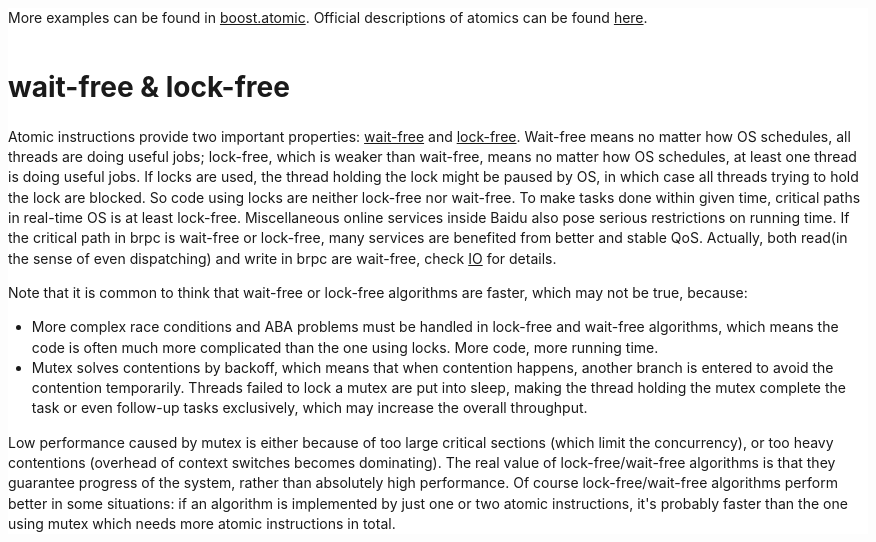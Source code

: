 More examples can be found in [boost.atomic](http://www.boost.org/doc/libs/1_56_0/doc/html/atomic/usage_examples.html). Official descriptions of atomics can be found [here](http://en.cppreference.com/w/cpp/atomic/atomic).

# wait-free & lock-free

Atomic instructions provide two important properties: [wait-free](http://en.wikipedia.org/wiki/Non-blocking_algorithm#Wait-freedom) and [lock-free](http://en.wikipedia.org/wiki/Non-blocking_algorithm#Lock-freedom). Wait-free means no matter how OS schedules, all threads are doing useful jobs; lock-free, which is weaker than wait-free, means no matter how OS schedules, at least one thread is doing useful jobs. If locks are used, the thread holding the lock might be paused by OS, in which case all threads trying to hold the lock are blocked. So code using locks are neither lock-free nor wait-free. To make tasks done within given time, critical paths in real-time OS is at least lock-free. Miscellaneous online services inside Baidu also pose serious restrictions on running time. If the critical path in brpc is wait-free or lock-free, many services are benefited from better and stable QoS. Actually, both read(in the sense of even dispatching) and write in brpc are wait-free, check [IO](../io) for details.

Note that it is common to think that wait-free or lock-free algorithms are faster, which may not be true, because:

- More complex race conditions and ABA problems must be handled in lock-free and wait-free algorithms, which means the code is often much more complicated than the one using locks. More code, more running time.
- Mutex solves contentions by backoff, which means that when contention happens, another branch is entered to avoid the contention temporarily. Threads failed to lock a mutex are put into sleep, making the thread holding the mutex complete the task or even follow-up tasks exclusively, which may increase the overall throughput.

Low performance caused by mutex is either because of too large critical sections (which limit the concurrency), or too heavy contentions (overhead of context switches becomes dominating). The real value of lock-free/wait-free algorithms is that they guarantee progress of the system, rather than absolutely high performance. Of course lock-free/wait-free algorithms perform better in some situations: if an algorithm is implemented by just one or two atomic instructions, it's probably faster than the one using mutex which needs more atomic instructions in total.